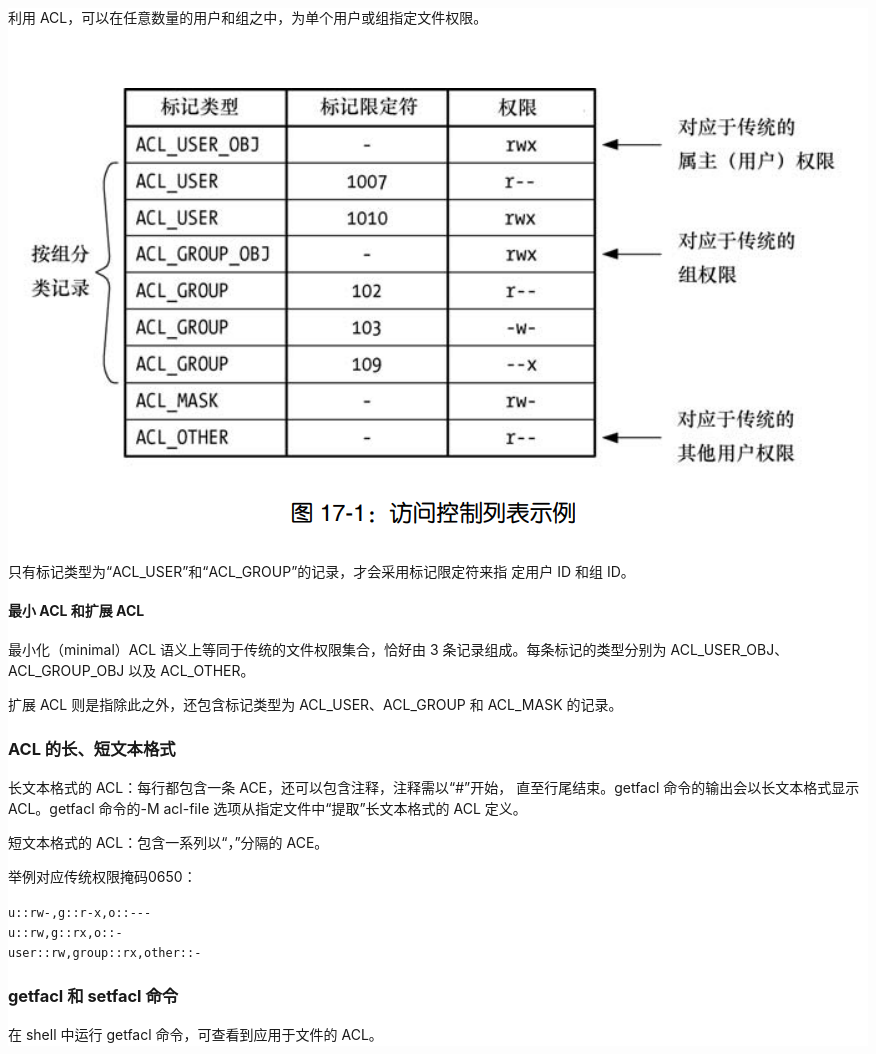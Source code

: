 利用 ACL，可以在任意数量的用户和组之中，为单个用户或组指定文件权限。

![image-20230325210123651](./Linux开发.assets/image-20230325210123651.png)

只有标记类型为“ACL_USER”和“ACL_GROUP”的记录，才会采用标记限定符来指 定用户 ID 和组 ID。

#### 最小 ACL 和扩展 ACL 

最小化（minimal）ACL 语义上等同于传统的文件权限集合，恰好由 3 条记录组成。每条标记的类型分别为 ACL_USER_OBJ、ACL_GROUP_OBJ 以及 ACL_OTHER。

扩展 ACL 则是指除此之外，还包含标记类型为 ACL_USER、ACL_GROUP 和 ACL_MASK 的记录。

### ACL 的长、短文本格式

长文本格式的 ACL：每行都包含一条 ACE，还可以包含注释，注释需以“#”开始， 直至行尾结束。getfacl 命令的输出会以长文本格式显示 ACL。getfacl 命令的-M acl-file 选项从指定文件中“提取”长文本格式的 ACL 定义。

短文本格式的 ACL：包含一系列以“，”分隔的 ACE。

举例对应传统权限掩码0650：

```
u::rw-,g::r-x,o::---
u::rw,g::rx,o::-
user::rw,group::rx,other::-
```

### getfacl 和 setfacl 命令

在 shell 中运行 getfacl 命令，可查看到应用于文件的 ACL。
